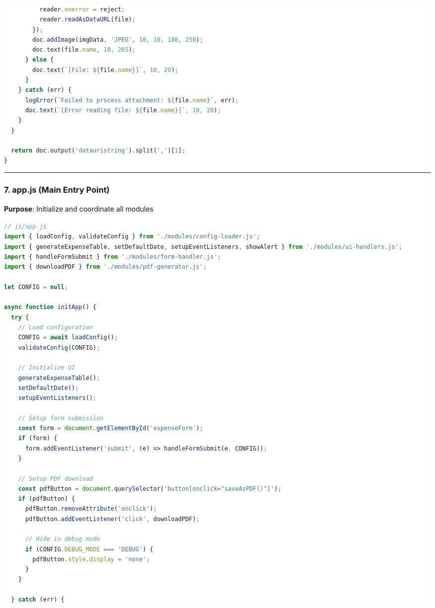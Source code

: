 ```javascript
          reader.onerror = reject;
          reader.readAsDataURL(file);
        });
        doc.addImage(imgData, 'JPEG', 10, 10, 180, 250);
        doc.text(file.name, 10, 265);
      } else {
        doc.text(`[File: ${file.name}]`, 10, 20);
      }
    } catch (err) {
      logError(`Failed to process attachment: ${file.name}`, err);
      doc.text(`[Error reading file: ${file.name}]`, 10, 20);
    }
  }
  
  return doc.output('datauristring').split(',')[1];
}
```

---

### **7. app.js** (Main Entry Point)
**Purpose**: Initialize and coordinate all modules

```javascript
// js/app.js
import { loadConfig, validateConfig } from './modules/config-loader.js';
import { generateExpenseTable, setDefaultDate, setupEventListeners, showAlert } from './modules/ui-handlers.js';
import { handleFormSubmit } from './modules/form-handler.js';
import { downloadPDF } from './modules/pdf-generator.js';

let CONFIG = null;

async function initApp() {
  try {
    // Load configuration
    CONFIG = await loadConfig();
    validateConfig(CONFIG);
    
    // Initialize UI
    generateExpenseTable();
    setDefaultDate();
    setupEventListeners();
    
    // Setup form submission
    const form = document.getElementById('expenseForm');
    if (form) {
      form.addEventListener('submit', (e) => handleFormSubmit(e, CONFIG));
    }
    
    // Setup PDF download
    const pdfButton = document.querySelector('button[onclick="saveAsPDF()"]');
    if (pdfButton) {
      pdfButton.removeAttribute('onclick');
      pdfButton.addEventListener('click', downloadPDF);
      
      // Hide in debug mode
      if (CONFIG.DEBUG_MODE === 'DEBUG') {
        pdfButton.style.display = 'none';
      }
    }
    
  } catch (err) {
```